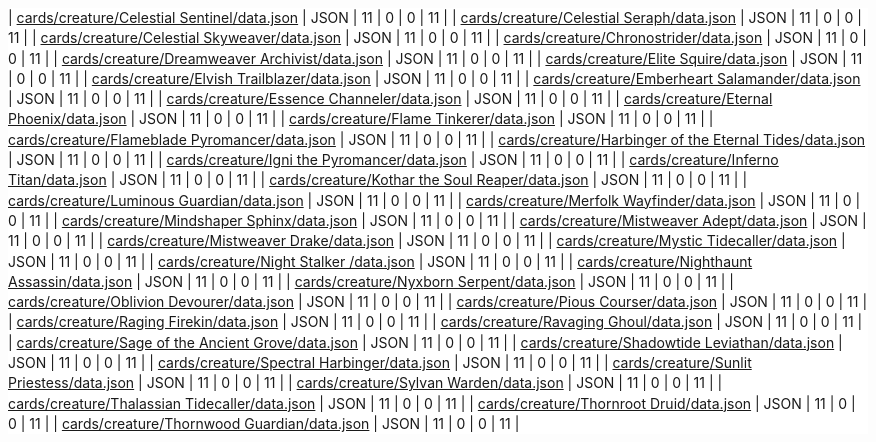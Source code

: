 | [cards/creature/Celestial Sentinel/data.json](/cards/creature/Celestial%20Sentinel/data.json) | JSON | 11 | 0 | 0 | 11 |
| [cards/creature/Celestial Seraph/data.json](/cards/creature/Celestial%20Seraph/data.json) | JSON | 11 | 0 | 0 | 11 |
| [cards/creature/Celestial Skyweaver/data.json](/cards/creature/Celestial%20Skyweaver/data.json) | JSON | 11 | 0 | 0 | 11 |
| [cards/creature/Chronostrider/data.json](/cards/creature/Chronostrider/data.json) | JSON | 11 | 0 | 0 | 11 |
| [cards/creature/Dreamweaver Archivist/data.json](/cards/creature/Dreamweaver%20Archivist/data.json) | JSON | 11 | 0 | 0 | 11 |
| [cards/creature/Elite Squire/data.json](/cards/creature/Elite%20Squire/data.json) | JSON | 11 | 0 | 0 | 11 |
| [cards/creature/Elvish Trailblazer/data.json](/cards/creature/Elvish%20Trailblazer/data.json) | JSON | 11 | 0 | 0 | 11 |
| [cards/creature/Emberheart Salamander/data.json](/cards/creature/Emberheart%20Salamander/data.json) | JSON | 11 | 0 | 0 | 11 |
| [cards/creature/Essence Channeler/data.json](/cards/creature/Essence%20Channeler/data.json) | JSON | 11 | 0 | 0 | 11 |
| [cards/creature/Eternal Phoenix/data.json](/cards/creature/Eternal%20Phoenix/data.json) | JSON | 11 | 0 | 0 | 11 |
| [cards/creature/Flame Tinkerer/data.json](/cards/creature/Flame%20Tinkerer/data.json) | JSON | 11 | 0 | 0 | 11 |
| [cards/creature/Flameblade Pyromancer/data.json](/cards/creature/Flameblade%20Pyromancer/data.json) | JSON | 11 | 0 | 0 | 11 |
| [cards/creature/Harbinger of the Eternal Tides/data.json](/cards/creature/Harbinger%20of%20the%20Eternal%20Tides/data.json) | JSON | 11 | 0 | 0 | 11 |
| [cards/creature/Igni the Pyromancer/data.json](/cards/creature/Igni%20the%20Pyromancer/data.json) | JSON | 11 | 0 | 0 | 11 |
| [cards/creature/Inferno Titan/data.json](/cards/creature/Inferno%20Titan/data.json) | JSON | 11 | 0 | 0 | 11 |
| [cards/creature/Kothar the Soul Reaper/data.json](/cards/creature/Kothar%20the%20Soul%20Reaper/data.json) | JSON | 11 | 0 | 0 | 11 |
| [cards/creature/Luminous Guardian/data.json](/cards/creature/Luminous%20Guardian/data.json) | JSON | 11 | 0 | 0 | 11 |
| [cards/creature/Merfolk Wayfinder/data.json](/cards/creature/Merfolk%20Wayfinder/data.json) | JSON | 11 | 0 | 0 | 11 |
| [cards/creature/Mindshaper Sphinx/data.json](/cards/creature/Mindshaper%20Sphinx/data.json) | JSON | 11 | 0 | 0 | 11 |
| [cards/creature/Mistweaver Adept/data.json](/cards/creature/Mistweaver%20Adept/data.json) | JSON | 11 | 0 | 0 | 11 |
| [cards/creature/Mistweaver Drake/data.json](/cards/creature/Mistweaver%20Drake/data.json) | JSON | 11 | 0 | 0 | 11 |
| [cards/creature/Mystic Tidecaller/data.json](/cards/creature/Mystic%20Tidecaller/data.json) | JSON | 11 | 0 | 0 | 11 |
| [cards/creature/Night Stalker  /data.json](/cards/creature/Night%20Stalker%20%20/data.json) | JSON | 11 | 0 | 0 | 11 |
| [cards/creature/Nighthaunt Assassin/data.json](/cards/creature/Nighthaunt%20Assassin/data.json) | JSON | 11 | 0 | 0 | 11 |
| [cards/creature/Nyxborn Serpent/data.json](/cards/creature/Nyxborn%20Serpent/data.json) | JSON | 11 | 0 | 0 | 11 |
| [cards/creature/Oblivion Devourer/data.json](/cards/creature/Oblivion%20Devourer/data.json) | JSON | 11 | 0 | 0 | 11 |
| [cards/creature/Pious Courser/data.json](/cards/creature/Pious%20Courser/data.json) | JSON | 11 | 0 | 0 | 11 |
| [cards/creature/Raging Firekin/data.json](/cards/creature/Raging%20Firekin/data.json) | JSON | 11 | 0 | 0 | 11 |
| [cards/creature/Ravaging Ghoul/data.json](/cards/creature/Ravaging%20Ghoul/data.json) | JSON | 11 | 0 | 0 | 11 |
| [cards/creature/Sage of the Ancient Grove/data.json](/cards/creature/Sage%20of%20the%20Ancient%20Grove/data.json) | JSON | 11 | 0 | 0 | 11 |
| [cards/creature/Shadowtide Leviathan/data.json](/cards/creature/Shadowtide%20Leviathan/data.json) | JSON | 11 | 0 | 0 | 11 |
| [cards/creature/Spectral Harbinger/data.json](/cards/creature/Spectral%20Harbinger/data.json) | JSON | 11 | 0 | 0 | 11 |
| [cards/creature/Sunlit Priestess/data.json](/cards/creature/Sunlit%20Priestess/data.json) | JSON | 11 | 0 | 0 | 11 |
| [cards/creature/Sylvan Warden/data.json](/cards/creature/Sylvan%20Warden/data.json) | JSON | 11 | 0 | 0 | 11 |
| [cards/creature/Thalassian Tidecaller/data.json](/cards/creature/Thalassian%20Tidecaller/data.json) | JSON | 11 | 0 | 0 | 11 |
| [cards/creature/Thornroot Druid/data.json](/cards/creature/Thornroot%20Druid/data.json) | JSON | 11 | 0 | 0 | 11 |
| [cards/creature/Thornwood Guardian/data.json](/cards/creature/Thornwood%20Guardian/data.json) | JSON | 11 | 0 | 0 | 11 |